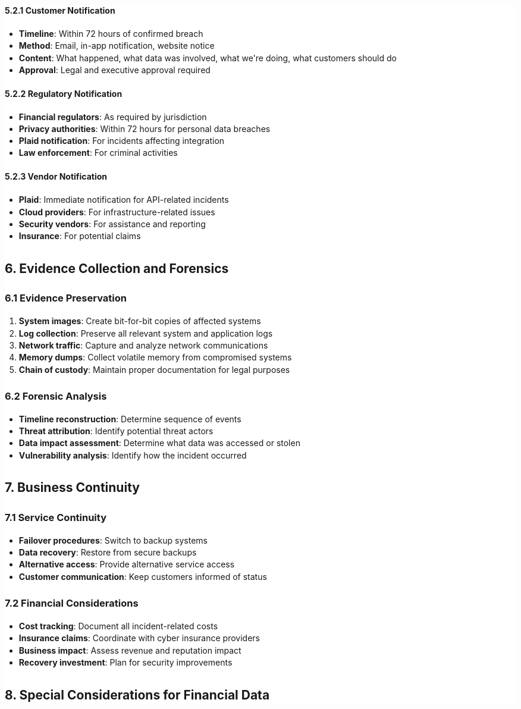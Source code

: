 #### 5.2.1 Customer Notification
- **Timeline**: Within 72 hours of confirmed breach
- **Method**: Email, in-app notification, website notice
- **Content**: What happened, what data was involved, what we're doing, what customers should do
- **Approval**: Legal and executive approval required

#### 5.2.2 Regulatory Notification
- **Financial regulators**: As required by jurisdiction
- **Privacy authorities**: Within 72 hours for personal data breaches
- **Plaid notification**: For incidents affecting integration
- **Law enforcement**: For criminal activities

#### 5.2.3 Vendor Notification
- **Plaid**: Immediate notification for API-related incidents
- **Cloud providers**: For infrastructure-related issues
- **Security vendors**: For assistance and reporting
- **Insurance**: For potential claims

## 6. Evidence Collection and Forensics

### 6.1 Evidence Preservation
1. **System images**: Create bit-for-bit copies of affected systems
2. **Log collection**: Preserve all relevant system and application logs
3. **Network traffic**: Capture and analyze network communications
4. **Memory dumps**: Collect volatile memory from compromised systems
5. **Chain of custody**: Maintain proper documentation for legal purposes

### 6.2 Forensic Analysis
- **Timeline reconstruction**: Determine sequence of events
- **Threat attribution**: Identify potential threat actors
- **Data impact assessment**: Determine what data was accessed or stolen
- **Vulnerability analysis**: Identify how the incident occurred

## 7. Business Continuity

### 7.1 Service Continuity
- **Failover procedures**: Switch to backup systems
- **Data recovery**: Restore from secure backups
- **Alternative access**: Provide alternative service access
- **Customer communication**: Keep customers informed of status

### 7.2 Financial Considerations
- **Cost tracking**: Document all incident-related costs
- **Insurance claims**: Coordinate with cyber insurance providers
- **Business impact**: Assess revenue and reputation impact
- **Recovery investment**: Plan for security improvements

## 8. Special Considerations for Financial Data
